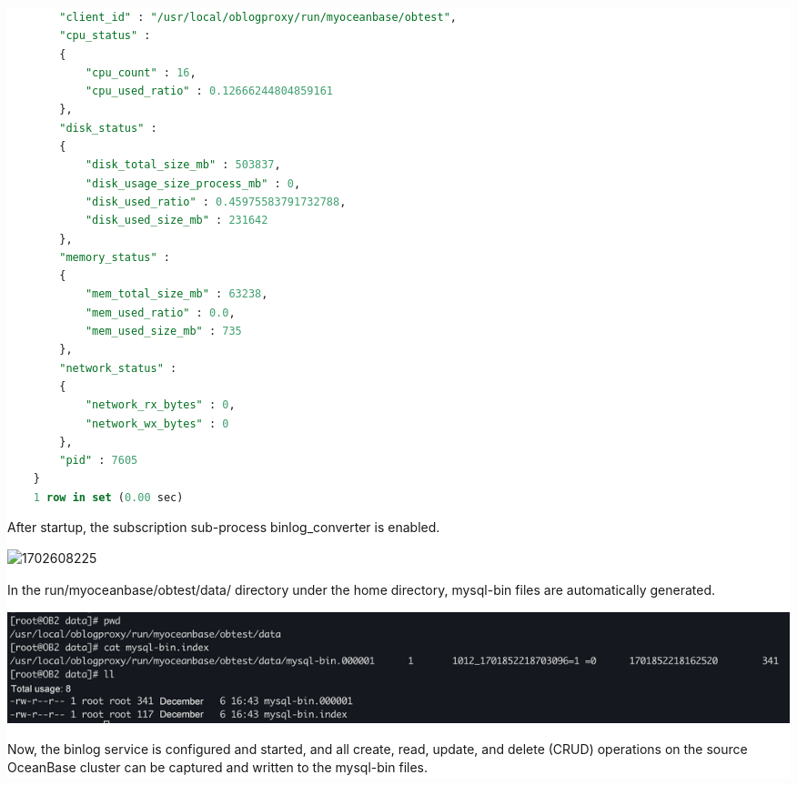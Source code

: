 ```sql
    	"client_id" : "/usr/local/oblogproxy/run/myoceanbase/obtest",
    	"cpu_status" :
    	{
    		"cpu_count" : 16,
    		"cpu_used_ratio" : 0.12666244804859161
    	},
    	"disk_status" :
    	{
    		"disk_total_size_mb" : 503837,
    		"disk_usage_size_process_mb" : 0,
    		"disk_used_ratio" : 0.45975583791732788,
    		"disk_used_size_mb" : 231642
    	},
    	"memory_status" :
    	{
    		"mem_total_size_mb" : 63238,
    		"mem_used_ratio" : 0.0,
    		"mem_used_size_mb" : 735
    	},
    	"network_status" :
    	{
    		"network_rx_bytes" : 0,
    		"network_wx_bytes" : 0
    	},
    	"pid" : 7605
    }
    1 row in set (0.00 sec)
```
  




After startup, the subscription sub-process binlog\_converter is enabled.

![1702608225](https://obcommunityprod.oss-cn-shanghai.aliyuncs.com/prod/blog/2023-12/1702608226013.png)

  

In the run/myoceanbase/obtest/data/ directory under the home directory, mysql-bin files are automatically generated.

![1702608245](/img/blogs/tech/practices-binlog/image/1702608245245.png)

  

Now, the binlog service is configured and started, and all create, read, update, and delete (CRUD) operations on the source OceanBase cluster can be captured and written to the mysql-bin files.
